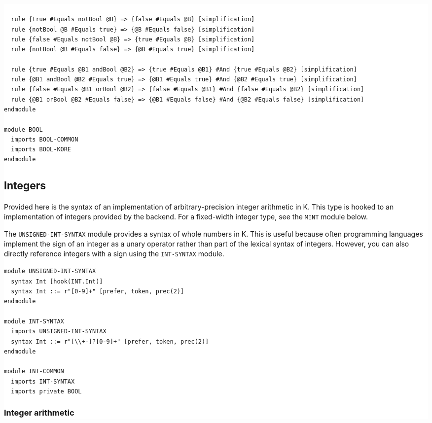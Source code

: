 ```k

  rule {true #Equals notBool @B} => {false #Equals @B} [simplification]
  rule {notBool @B #Equals true} => {@B #Equals false} [simplification]
  rule {false #Equals notBool @B} => {true #Equals @B} [simplification]
  rule {notBool @B #Equals false} => {@B #Equals true} [simplification]

  rule {true #Equals @B1 andBool @B2} => {true #Equals @B1} #And {true #Equals @B2} [simplification]
  rule {@B1 andBool @B2 #Equals true} => {@B1 #Equals true} #And {@B2 #Equals true} [simplification]
  rule {false #Equals @B1 orBool @B2} => {false #Equals @B1} #And {false #Equals @B2} [simplification]
  rule {@B1 orBool @B2 #Equals false} => {@B1 #Equals false} #And {@B2 #Equals false} [simplification]
endmodule

module BOOL
  imports BOOL-COMMON
  imports BOOL-KORE
endmodule
```

Integers
--------

Provided here is the syntax of an implementation of arbitrary-precision
integer arithmetic in K. This type is hooked to an implementation of integers
provided by the backend. For a fixed-width integer type, see the `MINT` module
below.

The `UNSIGNED-INT-SYNTAX` module provides a syntax of whole numbers in K.
This is useful because often programming languages implement the sign of an
integer as a unary operator rather than part of the lexical syntax of integers.
However, you can also directly reference integers with a sign using the
`INT-SYNTAX` module.

```k
module UNSIGNED-INT-SYNTAX
  syntax Int [hook(INT.Int)]
  syntax Int ::= r"[0-9]+" [prefer, token, prec(2)]
endmodule

module INT-SYNTAX
  imports UNSIGNED-INT-SYNTAX
  syntax Int ::= r"[\\+-]?[0-9]+" [prefer, token, prec(2)]
endmodule

module INT-COMMON
  imports INT-SYNTAX
  imports private BOOL
```

### Integer arithmetic
